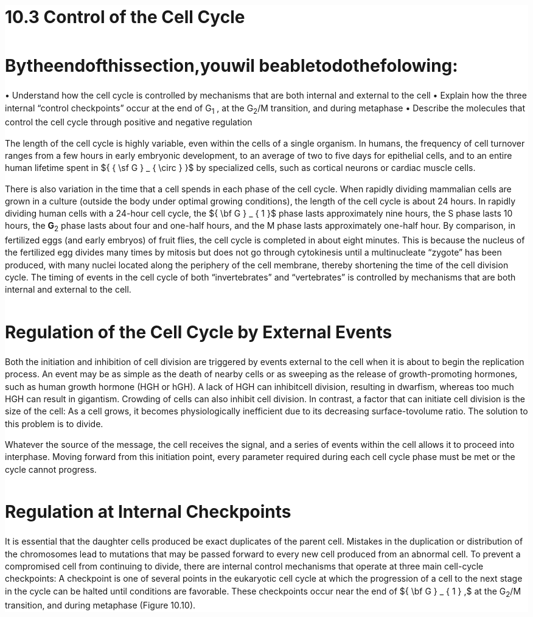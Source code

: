 # 10.3 Control of the Cell Cycle

# Bytheendofthissection,youwil beabletodothefolowing:

• Understand how the cell cycle is controlled by mechanisms that are both internal and external to the cell • Explain how the three internal “control checkpoints” occur at the end of $\mathsf { G } _ { 1 }$ , at the $\mathsf { G } _ { 2 } / \mathsf { M }$ transition, and during metaphase • Describe the molecules that control the cell cycle through positive and negative regulation

The length of the cell cycle is highly variable, even within the cells of a single organism. In humans, the frequency of cell turnover ranges from a few hours in early embryonic development, to an average of two to five days for epithelial cells, and to an entire human lifetime spent in ${ { \sf G } _ { \circ } }$ by specialized cells, such as cortical neurons or cardiac muscle cells.

There is also variation in the time that a cell spends in each phase of the cell cycle. When rapidly dividing mammalian cells are grown in a culture (outside the body under optimal growing conditions), the length of the cell cycle is about 24 hours. In rapidly dividing human cells with a 24-hour cell cycle, the ${ \bf G } _ { 1 }$ phase lasts approximately nine hours, the S phase lasts 10 hours, the $\mathbf { G } _ { 2 }$ phase lasts about four and one-half hours, and the M phase lasts approximately one-half hour. By comparison, in fertilized eggs (and early embryos) of fruit flies, the cell cycle is completed in about eight minutes. This is because the nucleus of the fertilized egg divides many times by mitosis but does not go through cytokinesis until a multinucleate “zygote” has been produced, with many nuclei located along the periphery of the cell membrane, thereby shortening the time of the cell division cycle. The timing of events in the cell cycle of both “invertebrates” and “vertebrates” is controlled by mechanisms that are both internal and external to the cell.



# Regulation of the Cell Cycle by External Events

Both the initiation and inhibition of cell division are triggered by events external to the cell when it is about to begin the replication process. An event may be as simple as the death of nearby cells or as sweeping as the release of growth-promoting hormones, such as human growth hormone (HGH or hGH). A lack of HGH can inhibitcell division, resulting in dwarfism, whereas too much HGH can result in gigantism. Crowding of cells can also inhibit cell division. In contrast, a factor that can initiate cell division is the size of the cell: As a cell grows, it becomes physiologically inefficient due to its decreasing surface-tovolume ratio. The solution to this problem is to divide.

Whatever the source of the message, the cell receives the signal, and a series of events within the cell allows it to proceed into interphase. Moving forward from this initiation point, every parameter required during each cell cycle phase must be met or the cycle cannot progress.

# Regulation at Internal Checkpoints

It is essential that the daughter cells produced be exact duplicates of the parent cell. Mistakes in the duplication or distribution of the chromosomes lead to mutations that may be passed forward to every new cell produced from an abnormal cell. To prevent a compromised cell from continuing to divide, there are internal control mechanisms that operate at three main cell-cycle checkpoints: A checkpoint is one of several points in the eukaryotic cell cycle at which the progression of a cell to the next stage in the cycle can be halted until conditions are favorable. These checkpoints occur near the end of ${ \bf G } _ { 1 } ,$ at the $\mathsf { G } _ { 2 } / \mathsf { M }$ transition, and during metaphase (Figure 10.10).
